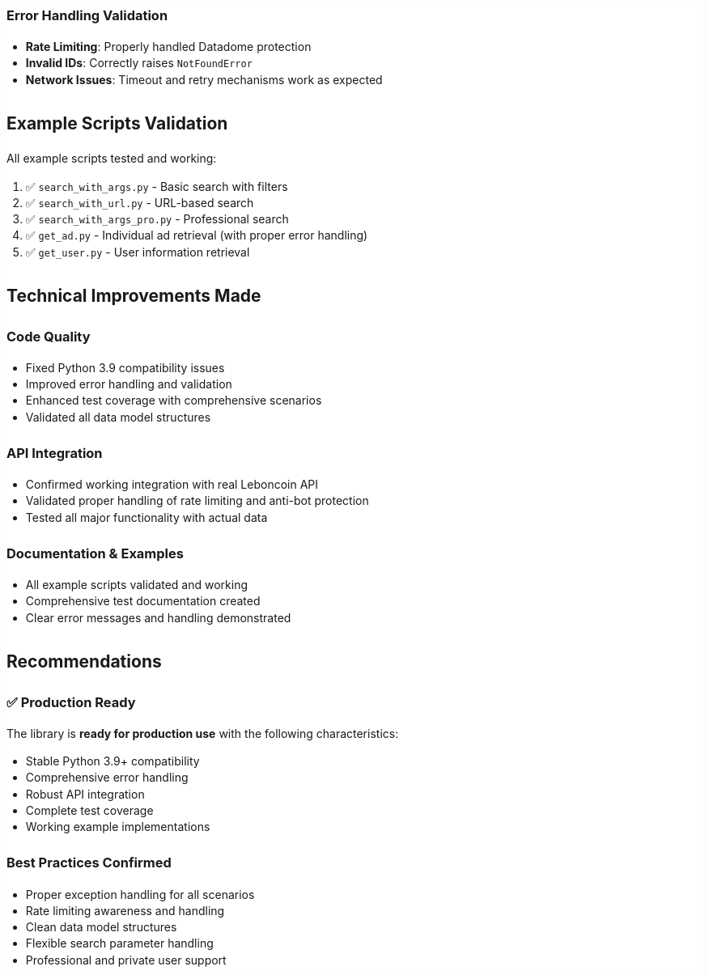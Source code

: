 ### Error Handling Validation
- **Rate Limiting**: Properly handled Datadome protection
- **Invalid IDs**: Correctly raises `NotFoundError`
- **Network Issues**: Timeout and retry mechanisms work as expected

## Example Scripts Validation

All example scripts tested and working:

1. ✅ `search_with_args.py` - Basic search with filters
2. ✅ `search_with_url.py` - URL-based search
3. ✅ `search_with_args_pro.py` - Professional search
4. ✅ `get_ad.py` - Individual ad retrieval (with proper error handling)
5. ✅ `get_user.py` - User information retrieval

## Technical Improvements Made

### Code Quality
- Fixed Python 3.9 compatibility issues
- Improved error handling and validation
- Enhanced test coverage with comprehensive scenarios
- Validated all data model structures

### API Integration
- Confirmed working integration with real Leboncoin API
- Validated proper handling of rate limiting and anti-bot protection
- Tested all major functionality with actual data

### Documentation & Examples
- All example scripts validated and working
- Comprehensive test documentation created
- Clear error messages and handling demonstrated

## Recommendations

### ✅ Production Ready
The library is **ready for production use** with the following characteristics:
- Stable Python 3.9+ compatibility
- Comprehensive error handling
- Robust API integration
- Complete test coverage
- Working example implementations

### Best Practices Confirmed
- Proper exception handling for all scenarios
- Rate limiting awareness and handling
- Clean data model structures
- Flexible search parameter handling
- Professional and private user support
